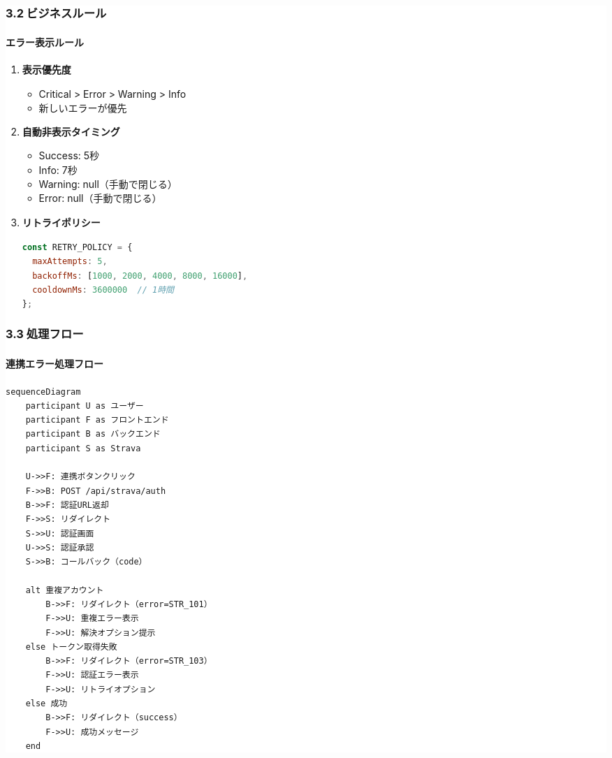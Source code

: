 ```javascript
```

### 3.2 ビジネスルール

#### エラー表示ルール
1. **表示優先度**
   - Critical > Error > Warning > Info
   - 新しいエラーが優先

2. **自動非表示タイミング**
   - Success: 5秒
   - Info: 7秒
   - Warning: null（手動で閉じる）
   - Error: null（手動で閉じる）

3. **リトライポリシー**
   ```javascript
   const RETRY_POLICY = {
     maxAttempts: 5,
     backoffMs: [1000, 2000, 4000, 8000, 16000],
     cooldownMs: 3600000  // 1時間
   };
   ```

### 3.3 処理フロー

#### 連携エラー処理フロー
```mermaid
sequenceDiagram
    participant U as ユーザー
    participant F as フロントエンド
    participant B as バックエンド
    participant S as Strava

    U->>F: 連携ボタンクリック
    F->>B: POST /api/strava/auth
    B->>F: 認証URL返却
    F->>S: リダイレクト
    S->>U: 認証画面
    U->>S: 認証承認
    S->>B: コールバック（code）

    alt 重複アカウント
        B->>F: リダイレクト（error=STR_101）
        F->>U: 重複エラー表示
        F->>U: 解決オプション提示
    else トークン取得失敗
        B->>F: リダイレクト（error=STR_103）
        F->>U: 認証エラー表示
        F->>U: リトライオプション
    else 成功
        B->>F: リダイレクト（success）
        F->>U: 成功メッセージ
    end
```
